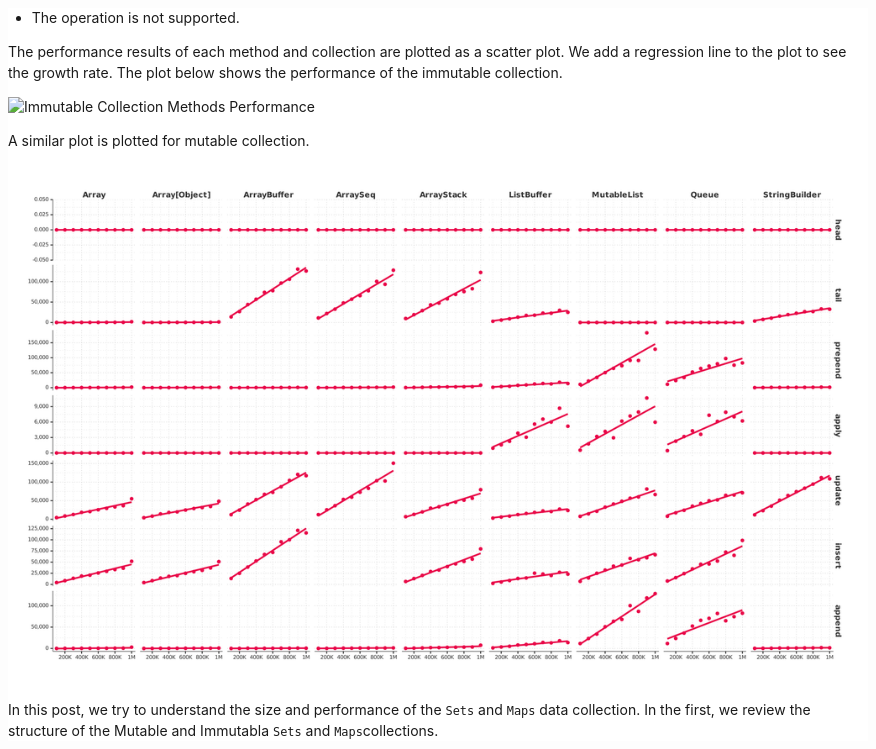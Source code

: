 -   </td>
    <td style="text-align:left;">
    The operation is not supported.
    </td>
    </tr>
    </tbody>
    </table>

The performance results of each method and collection are plotted as a
scatter plot. We add a regression line to the plot to see the growth
rate. The plot below shows the performance of the immutable collection.

![Immutable Collection Methods
Performance](images/unnamed-chunk-24-1.svg)

A similar plot is plotted for mutable collection.

![Mutable Collection Methods Performance](images/unnamed-chunk-25-1.svg)

In this post, we try to understand the size and performance of the
`Sets` and `Maps` data collection. In the first, we review the structure
of the Mutable and Immutabla `Sets` and `Maps`collections.
